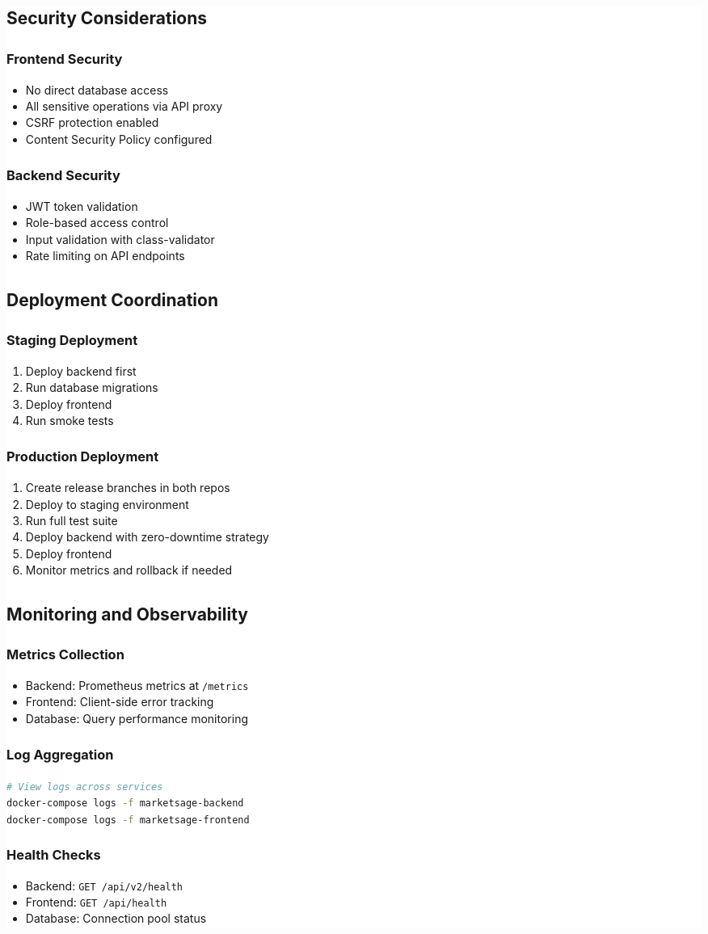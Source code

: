 ## Security Considerations

### Frontend Security
- No direct database access
- All sensitive operations via API proxy
- CSRF protection enabled
- Content Security Policy configured

### Backend Security
- JWT token validation
- Role-based access control
- Input validation with class-validator
- Rate limiting on API endpoints

## Deployment Coordination

### Staging Deployment
1. Deploy backend first
2. Run database migrations
3. Deploy frontend
4. Run smoke tests

### Production Deployment
1. Create release branches in both repos
2. Deploy to staging environment
3. Run full test suite
4. Deploy backend with zero-downtime strategy
5. Deploy frontend
6. Monitor metrics and rollback if needed

## Monitoring and Observability

### Metrics Collection
- Backend: Prometheus metrics at `/metrics`
- Frontend: Client-side error tracking
- Database: Query performance monitoring

### Log Aggregation
```bash
# View logs across services
docker-compose logs -f marketsage-backend
docker-compose logs -f marketsage-frontend
```

### Health Checks
- Backend: `GET /api/v2/health`
- Frontend: `GET /api/health`
- Database: Connection pool status
